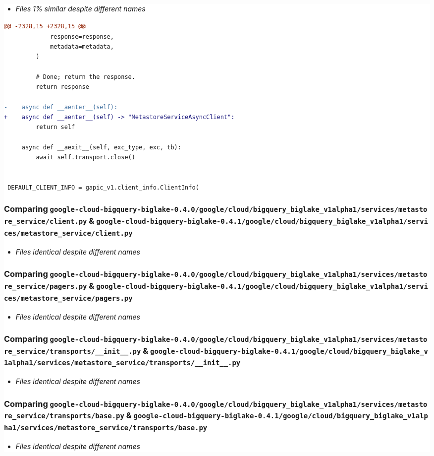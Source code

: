  * *Files 1% similar despite different names*

```diff
@@ -2328,15 +2328,15 @@
             response=response,
             metadata=metadata,
         )
 
         # Done; return the response.
         return response
 
-    async def __aenter__(self):
+    async def __aenter__(self) -> "MetastoreServiceAsyncClient":
         return self
 
     async def __aexit__(self, exc_type, exc, tb):
         await self.transport.close()
 
 
 DEFAULT_CLIENT_INFO = gapic_v1.client_info.ClientInfo(
```

### Comparing `google-cloud-bigquery-biglake-0.4.0/google/cloud/bigquery_biglake_v1alpha1/services/metastore_service/client.py` & `google-cloud-bigquery-biglake-0.4.1/google/cloud/bigquery_biglake_v1alpha1/services/metastore_service/client.py`

 * *Files identical despite different names*

### Comparing `google-cloud-bigquery-biglake-0.4.0/google/cloud/bigquery_biglake_v1alpha1/services/metastore_service/pagers.py` & `google-cloud-bigquery-biglake-0.4.1/google/cloud/bigquery_biglake_v1alpha1/services/metastore_service/pagers.py`

 * *Files identical despite different names*

### Comparing `google-cloud-bigquery-biglake-0.4.0/google/cloud/bigquery_biglake_v1alpha1/services/metastore_service/transports/__init__.py` & `google-cloud-bigquery-biglake-0.4.1/google/cloud/bigquery_biglake_v1alpha1/services/metastore_service/transports/__init__.py`

 * *Files identical despite different names*

### Comparing `google-cloud-bigquery-biglake-0.4.0/google/cloud/bigquery_biglake_v1alpha1/services/metastore_service/transports/base.py` & `google-cloud-bigquery-biglake-0.4.1/google/cloud/bigquery_biglake_v1alpha1/services/metastore_service/transports/base.py`

 * *Files identical despite different names*
